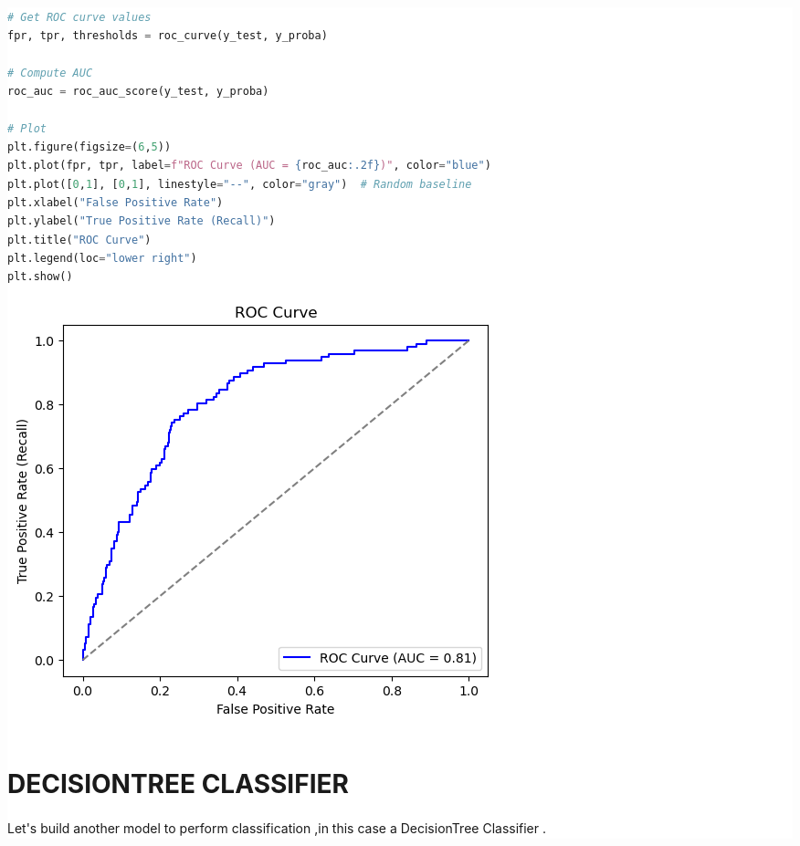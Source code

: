 


```python
# Get ROC curve values
fpr, tpr, thresholds = roc_curve(y_test, y_proba)

# Compute AUC
roc_auc = roc_auc_score(y_test, y_proba)

# Plot
plt.figure(figsize=(6,5))
plt.plot(fpr, tpr, label=f"ROC Curve (AUC = {roc_auc:.2f})", color="blue")
plt.plot([0,1], [0,1], linestyle="--", color="gray")  # Random baseline
plt.xlabel("False Positive Rate")
plt.ylabel("True Positive Rate (Recall)")
plt.title("ROC Curve")
plt.legend(loc="lower right")
plt.show()
```


    
![png](index_files/index_88_0.png)
    


# DECISIONTREE CLASSIFIER

Let's build another model to perform classification ,in this case a DecisionTree Classifier .
